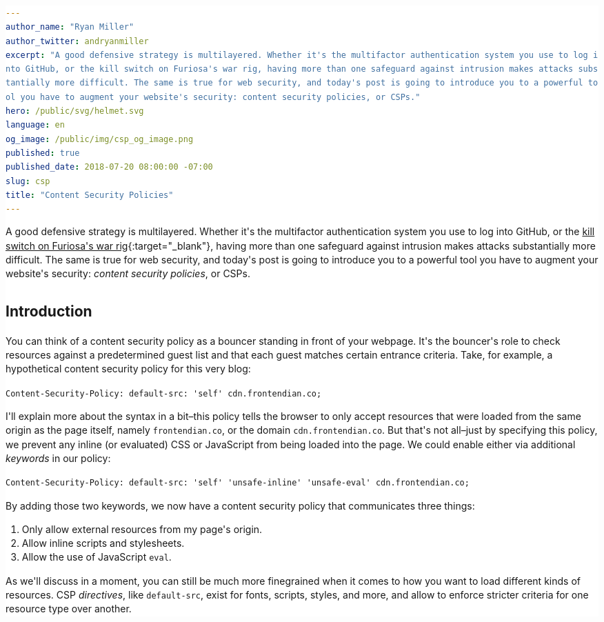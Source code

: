```yaml
--- 
author_name: "Ryan Miller"
author_twitter: andryanmiller
excerpt: "A good defensive strategy is multilayered. Whether it's the multifactor authentication system you use to log into GitHub, or the kill switch on Furiosa's war rig, having more than one safeguard against intrusion makes attacks substantially more difficult. The same is true for web security, and today's post is going to introduce you to a powerful tool you have to augment your website's security: content security policies, or CSPs."
hero: /public/svg/helmet.svg
language: en
og_image: /public/img/csp_og_image.png
published: true
published_date: 2018-07-20 08:00:00 -07:00
slug: csp
title: "Content Security Policies"
---
```

A good defensive strategy is multilayered. Whether it's the multifactor authentication system you use to log into GitHub, or the [kill switch on Furiosa's war rig](http://madmax.wikia.com/wiki/Tatra_T815_%22The_War_Rig%22#Appearance_on_screen){:target="_blank"}, having more than one safeguard against intrusion makes attacks substantially more difficult. The same is true for web security, and today's post is going to introduce you to a powerful tool you have to augment your website's security: _content security policies_, or CSPs.

## Introduction

You can think of a content security policy as a bouncer standing in front of your webpage. It's the bouncer's role to check resources against a predetermined guest list and that each guest matches certain entrance criteria. Take, for example, a hypothetical content security policy for this very blog:

<pre><code class="http">Content-Security-Policy: default-src: 'self' cdn.frontendian.co;</code></pre>

I'll explain more about the syntax in a bit–this policy tells the browser to only accept resources that were loaded from the same origin as the page itself, namely `frontendian.co`, or the domain `cdn.frontendian.co`. But that's not all–just by specifying this policy, we prevent any inline (or evaluated) CSS or JavaScript from being loaded into the page. We could enable either via additional _keywords_ in our policy:

<pre><code class="http">Content-Security-Policy: default-src: 'self' 'unsafe-inline' 'unsafe-eval' cdn.frontendian.co;</code></pre>

By adding those two keywords, we now have a content security policy that communicates three things:

1. Only allow external resources from my page's origin.
2. Allow inline scripts and stylesheets.
3. Allow the use of JavaScript `eval`.

As we'll discuss in a moment, you can still be much more finegrained when it comes to how you want to load different kinds of resources. CSP _directives_, like `default-src`, exist for fonts, scripts, styles, and more, and allow to enforce stricter criteria for one resource type over another. 
